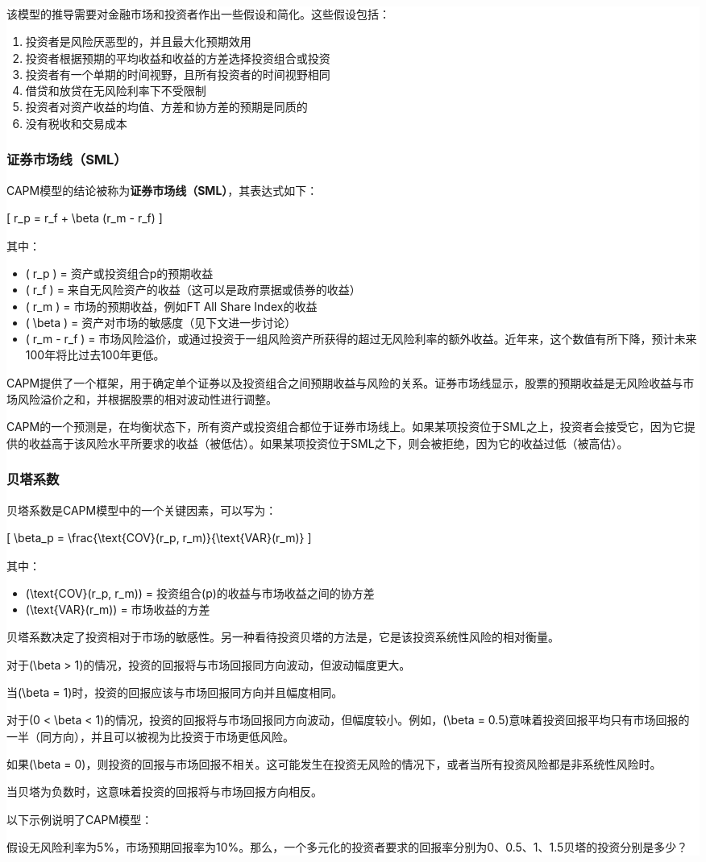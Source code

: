 该模型的推导需要对金融市场和投资者作出一些假设和简化。这些假设包括：

1. 投资者是风险厌恶型的，并且最大化预期效用
2. 投资者根据预期的平均收益和收益的方差选择投资组合或投资
3. 投资者有一个单期的时间视野，且所有投资者的时间视野相同
4. 借贷和放贷在无风险利率下不受限制
5. 投资者对资产收益的均值、方差和协方差的预期是同质的
6. 没有税收和交易成本

### 证券市场线（SML）

CAPM模型的结论被称为**证券市场线（SML）**，其表达式如下：

\[
r_p = r_f + \beta (r_m - r_f)
\]

其中：

- \( r_p \) = 资产或投资组合p的预期收益
- \( r_f \) = 来自无风险资产的收益（这可以是政府票据或债券的收益）
- \( r_m \) = 市场的预期收益，例如FT All Share Index的收益
- \( \beta \) = 资产对市场的敏感度（见下文进一步讨论）
- \( r_m - r_f \) = 市场风险溢价，或通过投资于一组风险资产所获得的超过无风险利率的额外收益。近年来，这个数值有所下降，预计未来100年将比过去100年更低。

CAPM提供了一个框架，用于确定单个证券以及投资组合之间预期收益与风险的关系。证券市场线显示，股票的预期收益是无风险收益与市场风险溢价之和，并根据股票的相对波动性进行调整。

CAPM的一个预测是，在均衡状态下，所有资产或投资组合都位于证券市场线上。如果某项投资位于SML之上，投资者会接受它，因为它提供的收益高于该风险水平所要求的收益（被低估）。如果某项投资位于SML之下，则会被拒绝，因为它的收益过低（被高估）。

### 贝塔系数

贝塔系数是CAPM模型中的一个关键因素，可以写为：

\[
\beta_p = \frac{\text{COV}(r_p, r_m)}{\text{VAR}(r_m)}
\]

其中：

- \(\text{COV}(r_p, r_m)\) = 投资组合\(p\)的收益与市场收益之间的协方差
- \(\text{VAR}(r_m)\) = 市场收益的方差

贝塔系数决定了投资相对于市场的敏感性。另一种看待投资贝塔的方法是，它是该投资系统性风险的相对衡量。

对于\(\beta > 1\)的情况，投资的回报将与市场回报同方向波动，但波动幅度更大。

当\(\beta = 1\)时，投资的回报应该与市场回报同方向并且幅度相同。

对于\(0 < \beta < 1\)的情况，投资的回报将与市场回报同方向波动，但幅度较小。例如，\(\beta = 0.5\)意味着投资回报平均只有市场回报的一半（同方向），并且可以被视为比投资于市场更低风险。

如果\(\beta = 0\)，则投资的回报与市场回报不相关。这可能发生在投资无风险的情况下，或者当所有投资风险都是非系统性风险时。

当贝塔为负数时，这意味着投资的回报将与市场回报方向相反。

以下示例说明了CAPM模型：

假设无风险利率为5%，市场预期回报率为10%。那么，一个多元化的投资者要求的回报率分别为0、0.5、1、1.5贝塔的投资分别是多少？
